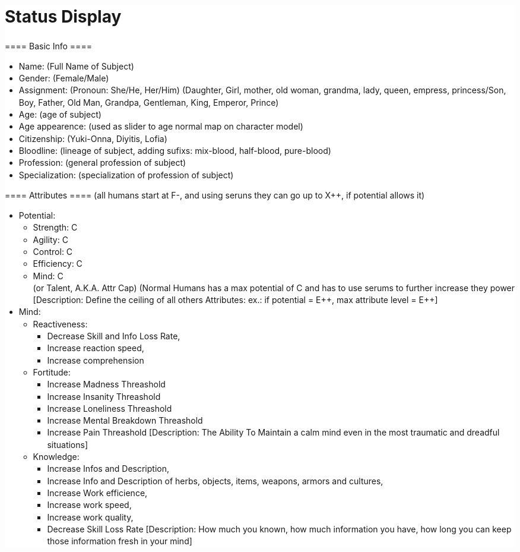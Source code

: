 # Status Display
==== Basic Info ====
* Name: (Full Name of Subject)
* Gender: (Female/Male)
* Assignment: 
    (Pronoun: She/He, Her/Him)
    (Daughter, Girl, mother, old woman, grandma, lady, queen, empress, princess/Son, Boy, Father, Old Man, Grandpa, Gentleman, King, Emperor, Prince)
* Age: (age of subject)
* Age appearence: (used as slider to age normal map on character model)
* Citizenship: (Yuki-Onna, Diyitis, Lofia)
* Bloodline: (lineage of subject, adding sufixs: mix-blood, half-blood, pure-blood)
* Profession: (general profession of subject)
* Specialization: (specialization of profession of subject)

==== Attributes ====
(all humans start at F-, and using seruns they can go up to X++, if potential allows it) 
* Potential:             
    * Strength: C
    * Agility: C
    * Control: C
    * Efficiency: C
    * Mind: C  
    (or Talent, A.K.A. Attr Cap)
    (Normal Humans has a max potential of C and has to use serums to further increase they power 
    [Description: Define the ceiling of all others Attributes: ex.: if potential = E++, max attribute level = E++]
* Mind:
    * Reactiveness: 
        * Decrease Skill and Info Loss Rate,
	    * Increase reaction speed, 
	    * Increase comprehension
    * Fortitude:                                
	    * Increase Madness Threashold
	    * Increase Insanity Threashold
	    * Increase Loneliness Threashold
	    * Increase Mental Breakdown Threashold
	    * Increase Pain Threashold
	    [Description: The Ability To Maintain a calm mind even in the most traumatic and dreadful situations]
    * Knowledge:                            
	    * Increase Infos and Description, 
	    * Increase Info and Description of herbs, objects, items, weapons, armors and cultures, 
	    * Increase Work efficience, 
	    * Increase work speed, 
	    * Increase work quality, 
	    * Decrease Skill Loss Rate
	    [Description: How much you known, how much information you have, how long you can keep those information fresh in your mind]
